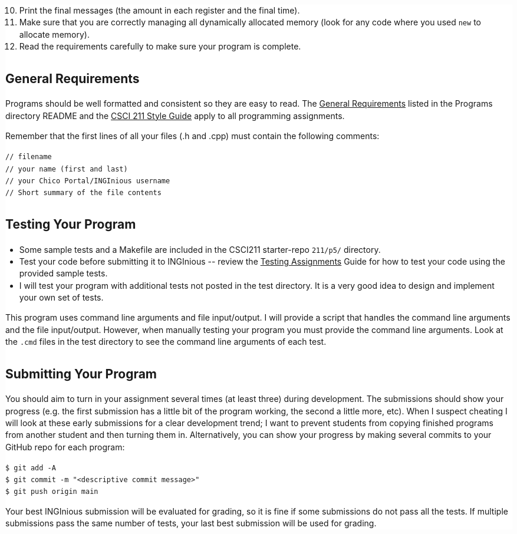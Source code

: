 10. Print the final messages (the amount in each register and the final time).
11. Make sure that you are correctly managing all dynamically allocated memory (look for any code where you used `new` to allocate memory).
11. Read the requirements carefully to make sure your program is complete.

## General Requirements

Programs should be well formatted and consistent so they are easy to read. The [General Requirements](https://github.com/shelleywong/CSCI211-Course-Materials/blob/main/Programs/README.md#general-requirements) listed in the Programs directory README and the [CSCI 211 Style Guide](https://github.com/shelleywong/CSCI211-Course-Materials/blob/main/guides/style.md) apply to all programming assignments.<br>

Remember that the first lines of all your files (.h and .cpp) must contain the following comments:
```
// filename
// your name (first and last)
// your Chico Portal/INGInious username
// Short summary of the file contents
```

## Testing Your Program

* Some sample tests and a Makefile are included in the CSCI211 starter-repo `211/p5/` directory.
* Test your code before submitting it to INGInious -- review the [Testing Assignments](https://github.com/shelleywong/CSCI211-Course-Materials/blob/main/guides/testing.md) Guide for how to test your code using the provided sample tests.
* I will test your program with additional tests not posted in the test directory. It is a very good idea to design and implement your own set of tests.<br>

This program uses command line arguments and file input/output. I will provide a script that handles the command line arguments and the file input/output.  However, when manually testing your program you must provide the command line arguments. Look at the `.cmd` files in the test directory to see the command line arguments of each test.

## Submitting Your Program

You should aim to turn in your assignment several times (at least three) during development. The submissions should show your progress (e.g. the first submission has a little bit of the program working, the second a little more, etc). When I suspect cheating I will look at these early submissions for a clear development trend; I want to prevent students from copying finished programs from another student and then turning them in. Alternatively, you can show your progress by making several commits to your GitHub repo for each program:
```
$ git add -A
$ git commit -m "<descriptive commit message>"
$ git push origin main
```

Your best INGInious submission will be evaluated for grading, so it is fine if some submissions do not pass all the tests. If multiple submissions pass the same number of tests, your last best submission will be used for grading.<br>
